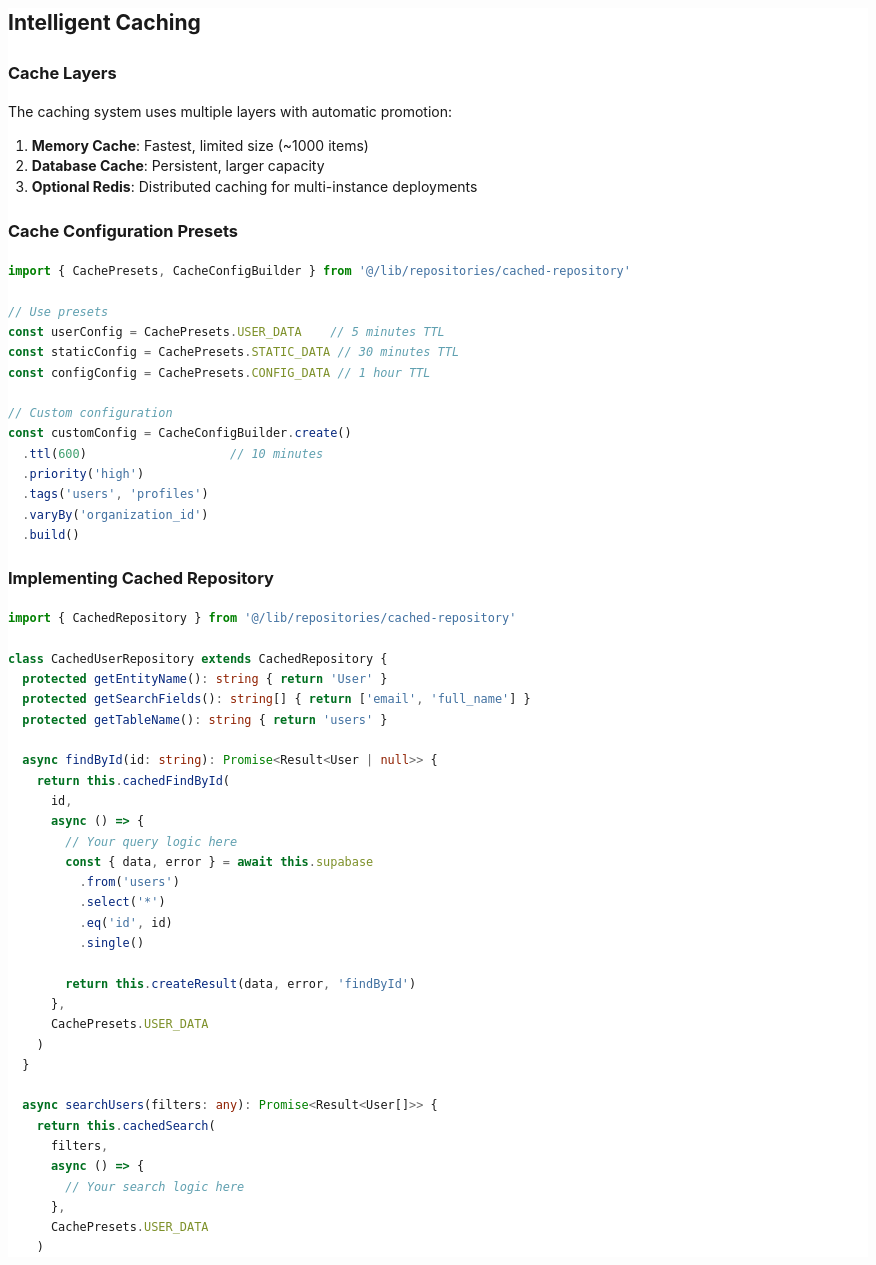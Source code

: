 ## Intelligent Caching

### Cache Layers

The caching system uses multiple layers with automatic promotion:

1. **Memory Cache**: Fastest, limited size (~1000 items)
2. **Database Cache**: Persistent, larger capacity
3. **Optional Redis**: Distributed caching for multi-instance deployments

### Cache Configuration Presets

```typescript
import { CachePresets, CacheConfigBuilder } from '@/lib/repositories/cached-repository'

// Use presets
const userConfig = CachePresets.USER_DATA    // 5 minutes TTL
const staticConfig = CachePresets.STATIC_DATA // 30 minutes TTL
const configConfig = CachePresets.CONFIG_DATA // 1 hour TTL

// Custom configuration
const customConfig = CacheConfigBuilder.create()
  .ttl(600)                    // 10 minutes
  .priority('high')
  .tags('users', 'profiles')
  .varyBy('organization_id')
  .build()
```

### Implementing Cached Repository

```typescript
import { CachedRepository } from '@/lib/repositories/cached-repository'

class CachedUserRepository extends CachedRepository {
  protected getEntityName(): string { return 'User' }
  protected getSearchFields(): string[] { return ['email', 'full_name'] }
  protected getTableName(): string { return 'users' }

  async findById(id: string): Promise<Result<User | null>> {
    return this.cachedFindById(
      id,
      async () => {
        // Your query logic here
        const { data, error } = await this.supabase
          .from('users')
          .select('*')
          .eq('id', id)
          .single()
          
        return this.createResult(data, error, 'findById')
      },
      CachePresets.USER_DATA
    )
  }

  async searchUsers(filters: any): Promise<Result<User[]>> {
    return this.cachedSearch(
      filters,
      async () => {
        // Your search logic here
      },
      CachePresets.USER_DATA
    )
```